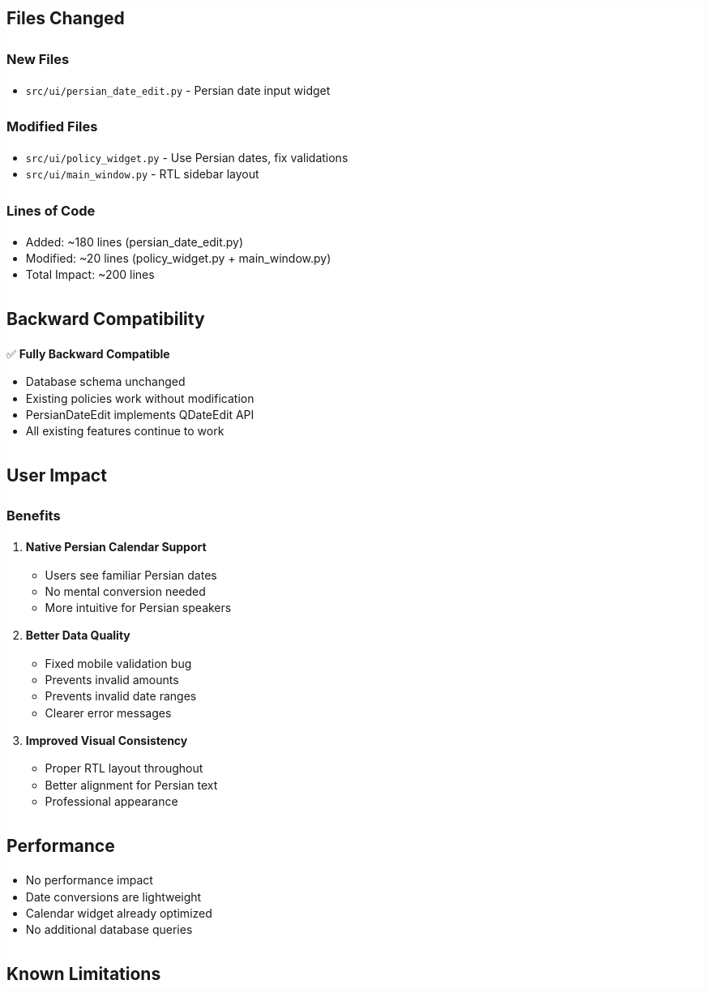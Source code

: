 ## Files Changed

### New Files
- `src/ui/persian_date_edit.py` - Persian date input widget

### Modified Files
- `src/ui/policy_widget.py` - Use Persian dates, fix validations
- `src/ui/main_window.py` - RTL sidebar layout

### Lines of Code
- Added: ~180 lines (persian_date_edit.py)
- Modified: ~20 lines (policy_widget.py + main_window.py)
- Total Impact: ~200 lines

## Backward Compatibility

✅ **Fully Backward Compatible**
- Database schema unchanged
- Existing policies work without modification
- PersianDateEdit implements QDateEdit API
- All existing features continue to work

## User Impact

### Benefits
1. **Native Persian Calendar Support**
   - Users see familiar Persian dates
   - No mental conversion needed
   - More intuitive for Persian speakers

2. **Better Data Quality**
   - Fixed mobile validation bug
   - Prevents invalid amounts
   - Prevents invalid date ranges
   - Clearer error messages

3. **Improved Visual Consistency**
   - Proper RTL layout throughout
   - Better alignment for Persian text
   - Professional appearance

## Performance

- No performance impact
- Date conversions are lightweight
- Calendar widget already optimized
- No additional database queries

## Known Limitations
